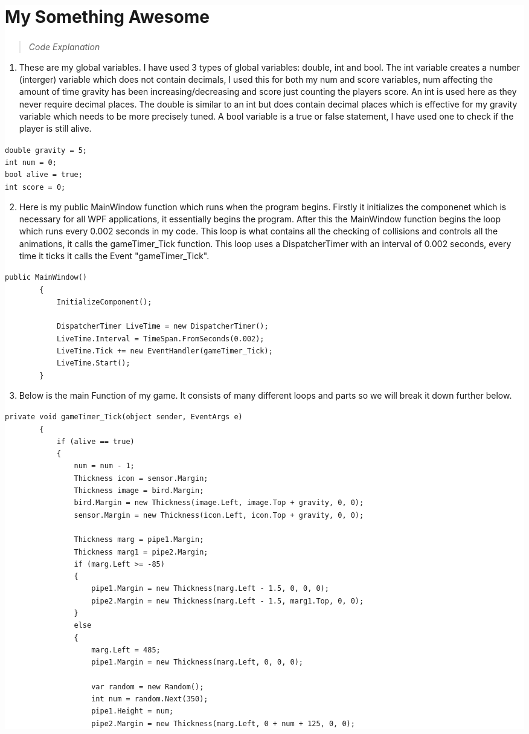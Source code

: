 # __My Something Awesome__

> _Code Explanation_
1. These are my global variables. I have used 3 types of global variables: double, int and bool. The int variable creates a number (interger) variable which does not contain decimals, I used this for both my num and score variables, num affecting the amount of time gravity has been increasing/decreasing and score just counting the players score. An int is used here as they never require decimal places. The double is similar to an int but does contain decimal places which is effective for my gravity variable which needs to be more precisely tuned. A bool variable is a true or false statement, I have used one to check if the player is still alive.
```
double gravity = 5;
int num = 0;
bool alive = true;
int score = 0;
```

2. Here is my public MainWindow function which runs when the program begins. Firstly it initializes the componenet which is necessary for all WPF applications, it essentially begins the program. After this the MainWindow function begins the loop which runs every 0.002 seconds in my code. This loop is what contains all the checking of collisions and controls all the animations, it calls the gameTimer_Tick function. This loop uses a DispatcherTimer with an interval of 0.002 seconds, every time it ticks it calls the Event "gameTimer_Tick".
```
public MainWindow()
        {
            InitializeComponent();

            DispatcherTimer LiveTime = new DispatcherTimer();
            LiveTime.Interval = TimeSpan.FromSeconds(0.002);
            LiveTime.Tick += new EventHandler(gameTimer_Tick);
            LiveTime.Start();          
        }
```

3. Below is the main Function of my game. It consists of many different loops and parts so we will break it down further below.
```
private void gameTimer_Tick(object sender, EventArgs e)
        {
            if (alive == true)
            {
                num = num - 1;
                Thickness icon = sensor.Margin;
                Thickness image = bird.Margin;
                bird.Margin = new Thickness(image.Left, image.Top + gravity, 0, 0);
                sensor.Margin = new Thickness(icon.Left, icon.Top + gravity, 0, 0);

                Thickness marg = pipe1.Margin;
                Thickness marg1 = pipe2.Margin;
                if (marg.Left >= -85)
                {
                    pipe1.Margin = new Thickness(marg.Left - 1.5, 0, 0, 0);
                    pipe2.Margin = new Thickness(marg.Left - 1.5, marg1.Top, 0, 0);
                }
                else
                {
                    marg.Left = 485;
                    pipe1.Margin = new Thickness(marg.Left, 0, 0, 0);

                    var random = new Random();
                    int num = random.Next(350);
                    pipe1.Height = num;
                    pipe2.Margin = new Thickness(marg.Left, 0 + num + 125, 0, 0);
```
